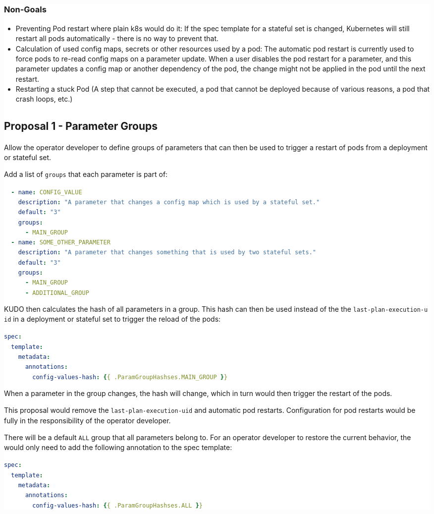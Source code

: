 ### Non-Goals

- Preventing Pod restart where plain k8s would do it: If the spec template for a stateful set is changed, Kubernetes will still restart all pods automatically - there is no way to prevent that.
- Calculation of used config maps, secrets or other resources used by a pod: The automatic pod restart is currently used to force pods to re-read config maps on a parameter update. When a user disables the pod restart for a parameter, and this parameter updates a config map or another dependency of the pod, the change might not be applied in the pod until the next restart.
- Restarting a stuck Pod (A step that cannot be executed, a pod that cannot be deployed because of various reasons, a pod that crash loops, etc.)

## Proposal 1 - Parameter Groups

Allow the operator developer to define groups of parameters that can then be used to trigger a restart of pods from a deployment or stateful set.

Add a list of `groups` that each parameter is part of:

```yaml
  - name: CONFIG_VALUE
    description: "A parameter that changes a config map which is used by a stateful set."
    default: "3"
    groups:
      - MAIN_GROUP
  - name: SOME_OTHER_PARAMETER
    description: "A parameter that changes something that is used by two stateful sets."
    default: "3"
    groups:
      - MAIN_GROUP
      - ADDITIONAL_GROUP
```

KUDO then calculates the hash of all parameters in a group. This hash can then be used instead of the the `last-plan-execution-uid` in a deployment or stateful set to trigger the reload of the pods:

```yaml
spec:
  template:
    metadata:
      annotations:
        config-values-hash: {{ .ParamGroupHashses.MAIN_GROUP }}
```

When a parameter in the group changes, the hash will change, which in turn would then trigger the restart of the pods.

This proposal would remove the `last-plan-execution-uid` and automatic pod restarts. Configuration for pod restarts would be fully in the responsibility of the operator developer.  

There will be a default `ALL` group that all parameters belong to. For an operator developer to restore the current behavior, the would only need to add the following annotation to the spec template:

```yaml
spec:
  template:
    metadata:
      annotations:
        config-values-hash: {{ .ParamGroupHashses.ALL }}
```
